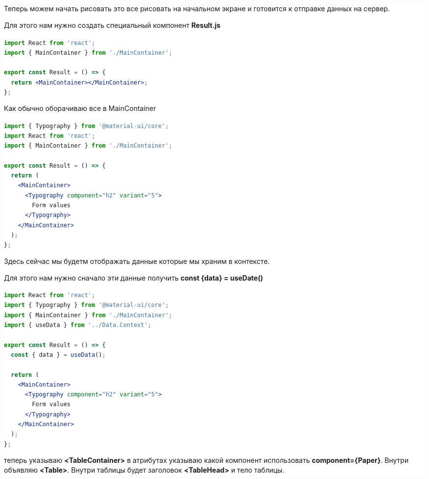 Теперь можем начать рисовать это все рисовать на начальном экране и готовится к отправке данных на сервер.

Для этого нам нужно создать специальный компонент **Result.js**

```jsx
import React from 'react';
import { MainContainer } from './MainContainer';

export const Result = () => {
  return <MainContainer></MainContainer>;
};
```

Как обычно оборачиваю все в MainContainer

```jsx
import { Typography } from '@material-ui/core';
import React from 'react';
import { MainContainer } from './MainContainer';

export const Result = () => {
  return (
    <MainContainer>
      <Typography component="h2" variant="5">
        Form values
      </Typography>
    </MainContainer>
  );
};
```

Здесь сейчас мы будетм отображать данные которые мы храним в контексте.

Для этого нам нужно сначало эти данные получить **const {data} = useDate()**

```jsx
import React from 'react';
import { Typography } from '@material-ui/core';
import { MainContainer } from './MainContainer';
import { useData } from '../Data.Context';

export const Result = () => {
  const { data } = useData();

  return (
    <MainContainer>
      <Typography component="h2" variant="5">
        Form values
      </Typography>
    </MainContainer>
  );
};
```

теперь указываю **\<TableContainer></TableContainer>** в атрибутах указываю какой компонент использовать **component={Paper}**. Внутри объявляю **\<Table></Table>**. Внутри таблицы будет заголовок **\<TableHead><TableHead>** и тело таблицы.
